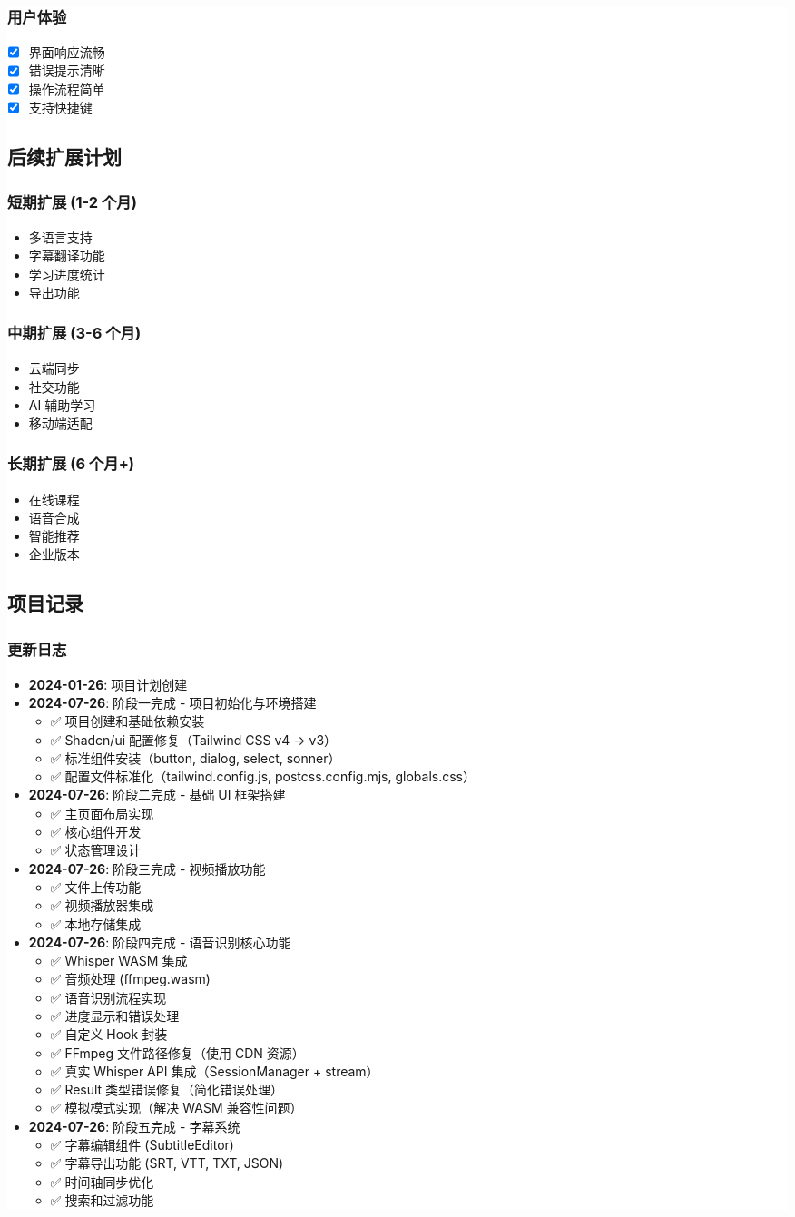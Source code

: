 ### 用户体验

- [x] 界面响应流畅
- [x] 错误提示清晰
- [x] 操作流程简单
- [x] 支持快捷键

## 后续扩展计划

### 短期扩展 (1-2 个月)

- 多语言支持
- 字幕翻译功能
- 学习进度统计
- 导出功能

### 中期扩展 (3-6 个月)

- 云端同步
- 社交功能
- AI 辅助学习
- 移动端适配

### 长期扩展 (6 个月+)

- 在线课程
- 语音合成
- 智能推荐
- 企业版本

## 项目记录

### 更新日志

- **2024-01-26**: 项目计划创建
- **2024-07-26**: 阶段一完成 - 项目初始化与环境搭建
  - ✅ 项目创建和基础依赖安装
  - ✅ Shadcn/ui 配置修复（Tailwind CSS v4 → v3）
  - ✅ 标准组件安装（button, dialog, select, sonner）
  - ✅ 配置文件标准化（tailwind.config.js, postcss.config.mjs, globals.css）
- **2024-07-26**: 阶段二完成 - 基础 UI 框架搭建
  - ✅ 主页面布局实现
  - ✅ 核心组件开发
  - ✅ 状态管理设计
- **2024-07-26**: 阶段三完成 - 视频播放功能
  - ✅ 文件上传功能
  - ✅ 视频播放器集成
  - ✅ 本地存储集成
- **2024-07-26**: 阶段四完成 - 语音识别核心功能
  - ✅ Whisper WASM 集成
  - ✅ 音频处理 (ffmpeg.wasm)
  - ✅ 语音识别流程实现
  - ✅ 进度显示和错误处理
  - ✅ 自定义 Hook 封装
  - ✅ FFmpeg 文件路径修复（使用 CDN 资源）
  - ✅ 真实 Whisper API 集成（SessionManager + stream）
  - ✅ Result 类型错误修复（简化错误处理）
  - ✅ 模拟模式实现（解决 WASM 兼容性问题）
- **2024-07-26**: 阶段五完成 - 字幕系统
  - ✅ 字幕编辑组件 (SubtitleEditor)
  - ✅ 字幕导出功能 (SRT, VTT, TXT, JSON)
  - ✅ 时间轴同步优化
  - ✅ 搜索和过滤功能